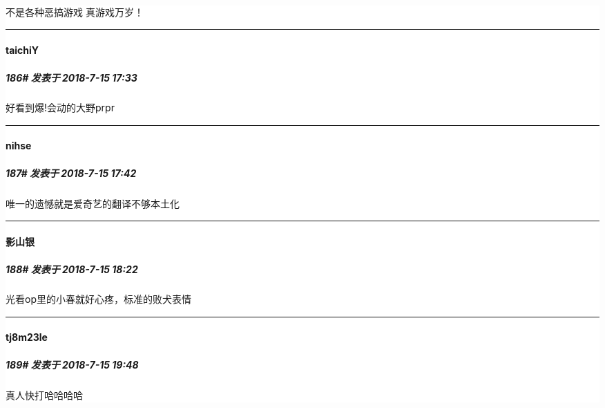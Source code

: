 


不是各种恶搞游戏 真游戏万岁！







*****

####  taichiY  
##### 186#       发表于 2018-7-15 17:33




好看到爆!会动的大野prpr







*****

####  nihse  
##### 187#       发表于 2018-7-15 17:42




唯一的遗憾就是爱奇艺的翻译不够本土化







*****

####  影山银  
##### 188#       发表于 2018-7-15 18:22




光看op里的小春就好心疼，标准的败犬表情







*****

####  tj8m23le  
##### 189#       发表于 2018-7-15 19:48




真人快打哈哈哈哈 



